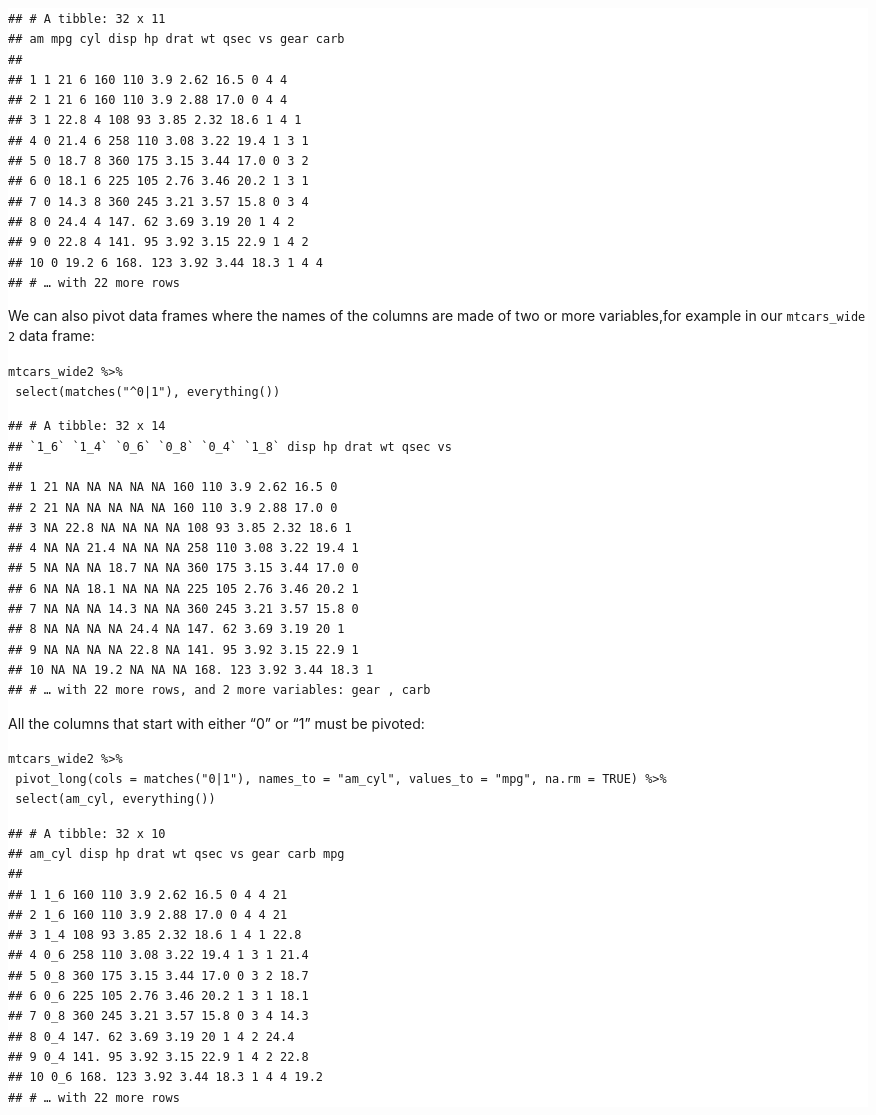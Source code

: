 ```
## # A tibble: 32 x 11
## am mpg cyl disp hp drat wt qsec vs gear carb
## 
## 1 1 21 6 160 110 3.9 2.62 16.5 0 4 4
## 2 1 21 6 160 110 3.9 2.88 17.0 0 4 4
## 3 1 22.8 4 108 93 3.85 2.32 18.6 1 4 1
## 4 0 21.4 6 258 110 3.08 3.22 19.4 1 3 1
## 5 0 18.7 8 360 175 3.15 3.44 17.0 0 3 2
## 6 0 18.1 6 225 105 2.76 3.46 20.2 1 3 1
## 7 0 14.3 8 360 245 3.21 3.57 15.8 0 3 4
## 8 0 24.4 4 147. 62 3.69 3.19 20 1 4 2
## 9 0 22.8 4 141. 95 3.92 3.15 22.9 1 4 2
## 10 0 19.2 6 168. 123 3.92 3.44 18.3 1 4 4
## # … with 22 more rows
```

We can also pivot data frames where the names of the columns are made of two or more variables,for example in our `mtcars_wide2` data frame:

```
mtcars_wide2 %>% 
 select(matches("^0|1"), everything())
```

```
## # A tibble: 32 x 14
## `1_6` `1_4` `0_6` `0_8` `0_4` `1_8` disp hp drat wt qsec vs
## 
## 1 21 NA NA NA NA NA 160 110 3.9 2.62 16.5 0
## 2 21 NA NA NA NA NA 160 110 3.9 2.88 17.0 0
## 3 NA 22.8 NA NA NA NA 108 93 3.85 2.32 18.6 1
## 4 NA NA 21.4 NA NA NA 258 110 3.08 3.22 19.4 1
## 5 NA NA NA 18.7 NA NA 360 175 3.15 3.44 17.0 0
## 6 NA NA 18.1 NA NA NA 225 105 2.76 3.46 20.2 1
## 7 NA NA NA 14.3 NA NA 360 245 3.21 3.57 15.8 0
## 8 NA NA NA NA 24.4 NA 147. 62 3.69 3.19 20 1
## 9 NA NA NA NA 22.8 NA 141. 95 3.92 3.15 22.9 1
## 10 NA NA 19.2 NA NA NA 168. 123 3.92 3.44 18.3 1
## # … with 22 more rows, and 2 more variables: gear , carb 
```

All the columns that start with either “0” or “1” must be pivoted:

```
mtcars_wide2 %>% 
 pivot_long(cols = matches("0|1"), names_to = "am_cyl", values_to = "mpg", na.rm = TRUE) %>% 
 select(am_cyl, everything())
```

```
## # A tibble: 32 x 10
## am_cyl disp hp drat wt qsec vs gear carb mpg
## 
## 1 1_6 160 110 3.9 2.62 16.5 0 4 4 21 
## 2 1_6 160 110 3.9 2.88 17.0 0 4 4 21 
## 3 1_4 108 93 3.85 2.32 18.6 1 4 1 22.8
## 4 0_6 258 110 3.08 3.22 19.4 1 3 1 21.4
## 5 0_8 360 175 3.15 3.44 17.0 0 3 2 18.7
## 6 0_6 225 105 2.76 3.46 20.2 1 3 1 18.1
## 7 0_8 360 245 3.21 3.57 15.8 0 3 4 14.3
## 8 0_4 147. 62 3.69 3.19 20 1 4 2 24.4
## 9 0_4 141. 95 3.92 3.15 22.9 1 4 2 22.8
## 10 0_6 168. 123 3.92 3.44 18.3 1 4 4 19.2
## # … with 22 more rows
```
